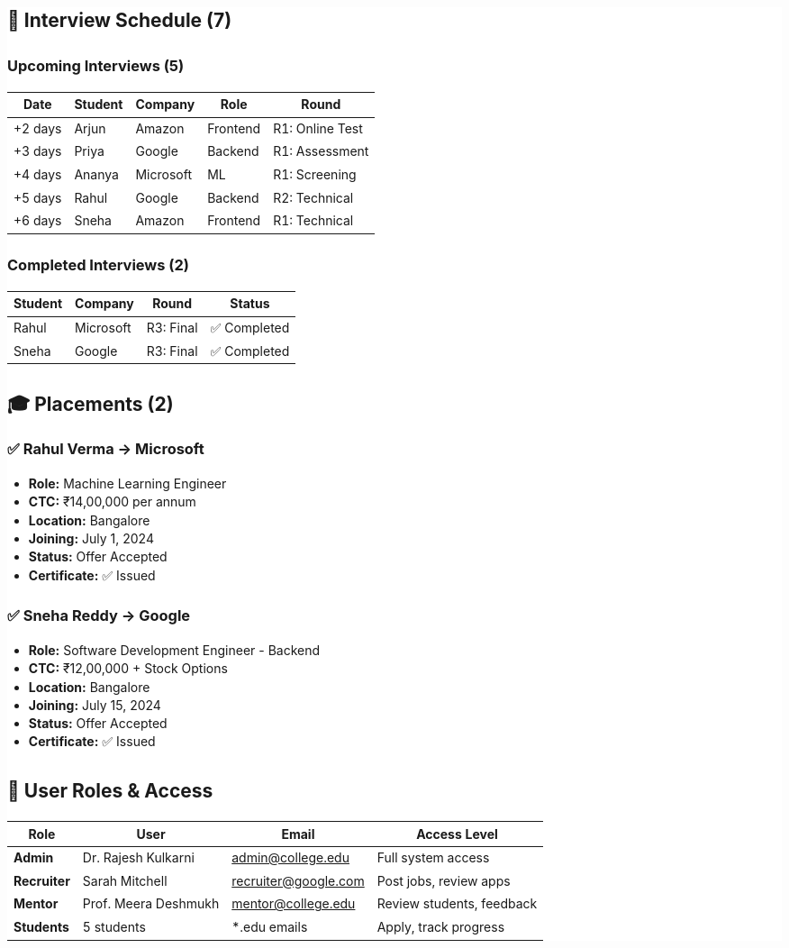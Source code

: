 ## 📅 Interview Schedule (7)

### Upcoming Interviews (5)
| Date | Student | Company | Role | Round |
|------|---------|---------|------|-------|
| +2 days | Arjun | Amazon | Frontend | R1: Online Test |
| +3 days | Priya | Google | Backend | R1: Assessment |
| +4 days | Ananya | Microsoft | ML | R1: Screening |
| +5 days | Rahul | Google | Backend | R2: Technical |
| +6 days | Sneha | Amazon | Frontend | R1: Technical |

### Completed Interviews (2)
| Student | Company | Round | Status |
|---------|---------|-------|--------|
| Rahul | Microsoft | R3: Final | ✅ Completed |
| Sneha | Google | R3: Final | ✅ Completed |

## 🎓 Placements (2)

### ✅ Rahul Verma → Microsoft
- **Role:** Machine Learning Engineer
- **CTC:** ₹14,00,000 per annum
- **Location:** Bangalore
- **Joining:** July 1, 2024
- **Status:** Offer Accepted
- **Certificate:** ✅ Issued

### ✅ Sneha Reddy → Google
- **Role:** Software Development Engineer - Backend
- **CTC:** ₹12,00,000 + Stock Options
- **Location:** Bangalore
- **Joining:** July 15, 2024
- **Status:** Offer Accepted
- **Certificate:** ✅ Issued

## 👥 User Roles & Access

| Role | User | Email | Access Level |
|------|------|-------|--------------|
| **Admin** | Dr. Rajesh Kulkarni | admin@college.edu | Full system access |
| **Recruiter** | Sarah Mitchell | recruiter@google.com | Post jobs, review apps |
| **Mentor** | Prof. Meera Deshmukh | mentor@college.edu | Review students, feedback |
| **Students** | 5 students | *.edu emails | Apply, track progress |
